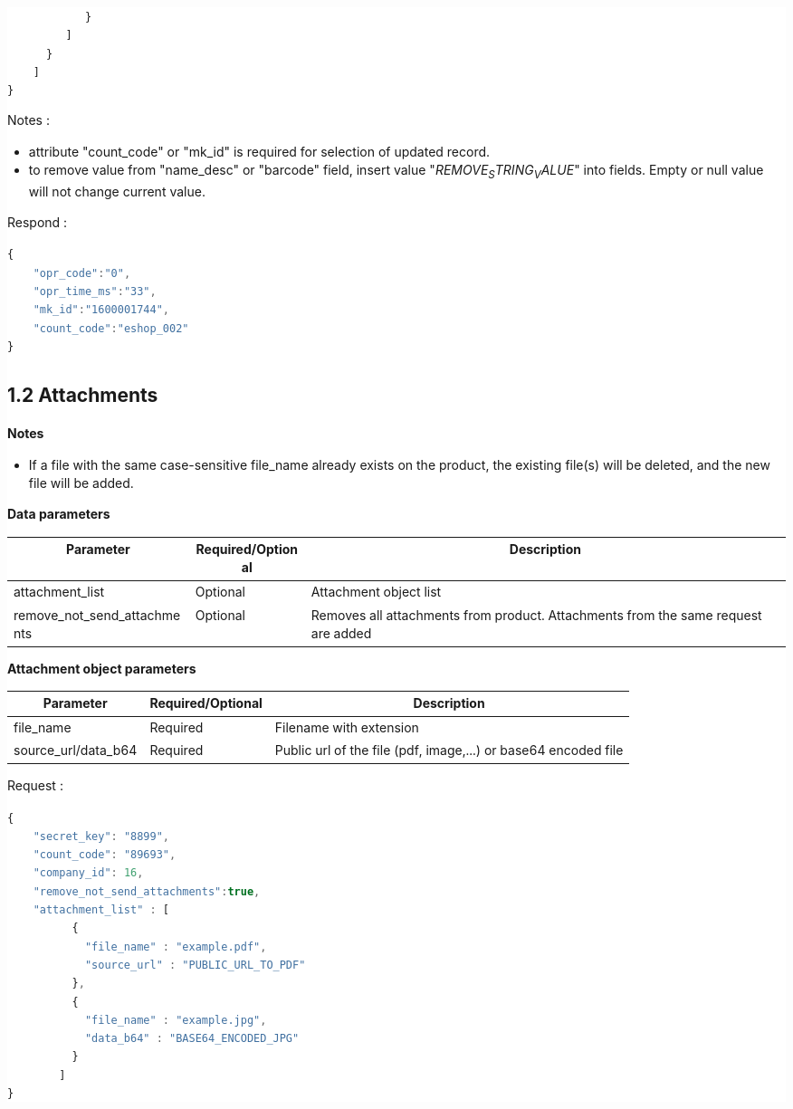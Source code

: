 ```javascript
            }
         ]
      }
    ]
}
```
Notes :
* attribute "count\_code" or "mk\_id" is required for selection of updated record.
* to remove value from "name_desc" or "barcode" field, insert value "$REMOVE_STRING_VALUE$" into fields. Empty or null value will not change current value. 

Respond : 
```javascript
{
    "opr_code":"0",
    "opr_time_ms":"33",
    "mk_id":"1600001744",
    "count_code":"eshop_002"
}
```

## 1.2 Attachments

**Notes**
* If a file with the same case-sensitive file_name already exists on the product, the existing file(s) will be deleted, and the new file will be added.

**Data parameters**

| Parameter                   | Required/Optional | Description                                                                       |
|-----------------------------|-------------------|-----------------------------------------------------------------------------------|
| attachment_list             | Optional          | Attachment object list                                                            |
| remove_not_send_attachments | Optional          | Removes all attachments from product. Attachments from the same request are added |


**Attachment object parameters**

| Parameter           | Required/Optional | Description                                                    |
|---------------------|-------------------|----------------------------------------------------------------|
| file_name           | Required          | Filename with extension                                        |
| source_url/data_b64 | Required          | Public url of the file (pdf, image,...) or base64 encoded file |

Request :
```javascript
{
    "secret_key": "8899",
    "count_code": "89693",
    "company_id": 16,
    "remove_not_send_attachments":true,
    "attachment_list" : [
          {
            "file_name" : "example.pdf", 
            "source_url" : "PUBLIC_URL_TO_PDF"
          },
          {
            "file_name" : "example.jpg", 
            "data_b64" : "BASE64_ENCODED_JPG"
          }
        ]
}
```
